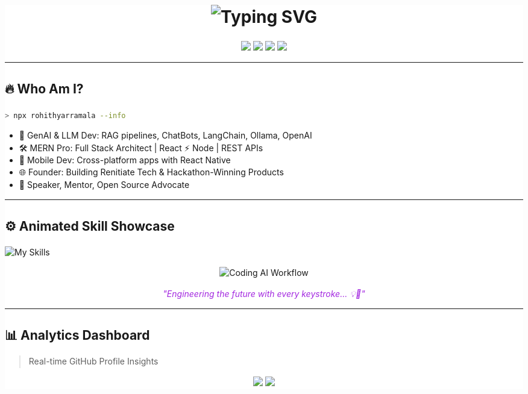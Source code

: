 <h1 align="center">
  <img src="https://readme-typing-svg.demolab.com?font=Orbitron&size=35&duration=3000&pause=1000&color=A328E0&center=true&vCenter=true&width=900&lines=Hi+There!+%F0%9F%91%8B+I'm+Rohith+Yarramala;AI+Developer+%7C+MERN+Stack+Engineer+%7C+GenAI+Builder;Fueling+Innovation+with+Code+%26+LLMs" alt="Typing SVG" />
</h1>

<p align="center">
  <a href="https://rohithyarramala.vercel.app"><img src="https://img.shields.io/badge/Portfolio-Visit-A328E0?style=for-the-badge&logo=vercel&logoColor=white"></a>
  <a href="https://linkedin.com/in/rohithyarramala"><img src="https://img.shields.io/badge/LinkedIn-Rohith%20Yarramala-A328E0?style=for-the-badge&logo=linkedin&logoColor=white"></a>
  <a href="mailto:rohithyarramala@gmail.com"><img src="https://img.shields.io/badge/Gmail-Contact-A328E0?style=for-the-badge&logo=gmail&logoColor=white"></a>
  <a href="https://instagram.com/rohithyarramala"><img src="https://img.shields.io/badge/Instagram-@rohithyarramala-A328E0?style=for-the-badge&logo=instagram&logoColor=white"></a>
</p>

---

## 🔥 Who Am I?

```bash
> npx rohithyarramala --info
```

* 🧠 GenAI & LLM Dev: RAG pipelines, ChatBots, LangChain, Ollama, OpenAI
* 🛠️ MERN Pro: Full Stack Architect | React ⚡ Node | REST APIs
* 📱 Mobile Dev: Cross-platform apps with React Native
* 🌐 Founder: Building Renitiate Tech & Hackathon-Winning Products
* 🤝 Speaker, Mentor, Open Source Advocate

---

## ⚙️ Animated Skill Showcase

![My Skills](https://skillicons.dev/icons?i=html,css,js,ts,react,nextjs,nodejs,mongodb,python,tailwind,figma,github,vercel\&theme=dark)

<p align="center">
  <img src="https://media.giphy.com/media/RbDKaczqWovIugyJmW/giphy.gif" width="480" alt="Coding AI Workflow"/>
</p>
<p align="center">
  <em style="color:#A328E0;">"Engineering the future with every keystroke... 💡🤖"</em>
</p>

---

## 📊 Analytics Dashboard

> Real-time GitHub Profile Insights

<p align="center">
  <img src="https://github-readme-stats.vercel.app/api?username=rohithyarramala&show_icons=true&theme=radical&hide=issues&count_private=true" width="48%"/>
  <img src="https://github-readme-stats.vercel.app/api/top-langs/?username=rohithyarramala&hide=html,tex&theme=radical&count_private=true" width="48%"/>
